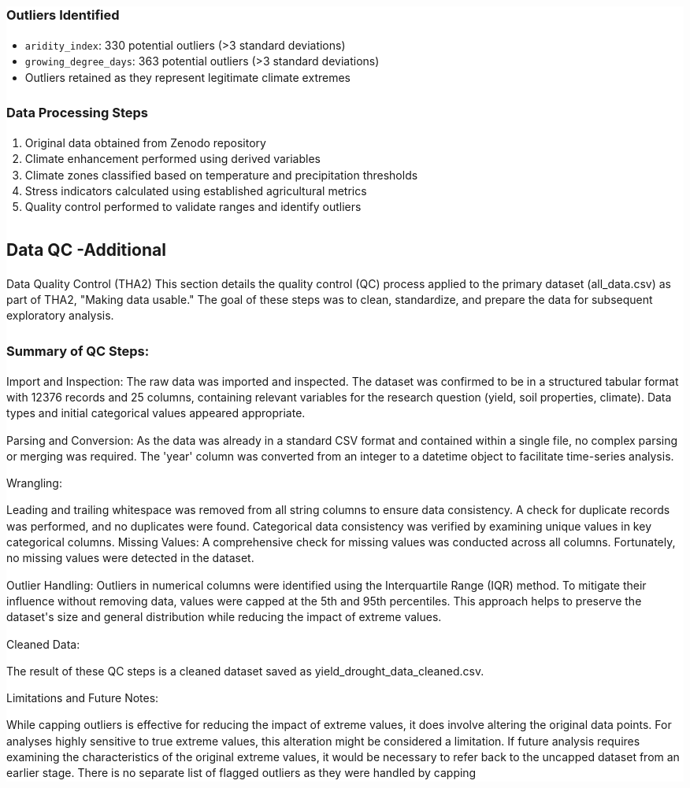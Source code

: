 ### Outliers Identified
- `aridity_index`: 330 potential outliers (>3 standard deviations)
- `growing_degree_days`: 363 potential outliers (>3 standard deviations)
- Outliers retained as they represent legitimate climate extremes

### Data Processing Steps
1. Original data obtained from Zenodo repository
2. Climate enhancement performed using derived variables
3. Climate zones classified based on temperature and precipitation thresholds
4. Stress indicators calculated using established agricultural metrics
5. Quality control performed to validate ranges and identify outliers

## Data QC -Additional

Data Quality Control (THA2) This section details the quality control (QC) process applied to the primary dataset (all_data.csv) as part of THA2, "Making data usable." The goal of these steps was to clean, standardize, and prepare the data for subsequent exploratory analysis.

### Summary of QC Steps:

Import and Inspection: The raw data was imported and inspected. The dataset was confirmed to be in a structured tabular format with 12376 records and 25 columns, containing relevant variables for the research question (yield, soil properties, climate). Data types and initial categorical values appeared appropriate.

Parsing and Conversion: As the data was already in a standard CSV format and contained within a single file, no complex parsing or merging was required. The 'year' column was converted from an integer to a datetime object to facilitate time-series analysis.

Wrangling:

Leading and trailing whitespace was removed from all string columns to ensure data consistency. A check for duplicate records was performed, and no duplicates were found. Categorical data consistency was verified by examining unique values in key categorical columns. Missing Values: A comprehensive check for missing values was conducted across all columns. Fortunately, no missing values were detected in the dataset.

Outlier Handling: Outliers in numerical columns were identified using the Interquartile Range (IQR) method. To mitigate their influence without removing data, values were capped at the 5th and 95th percentiles. This approach helps to preserve the dataset's size and general distribution while reducing the impact of extreme values.

Cleaned Data:

The result of these QC steps is a cleaned dataset saved as yield_drought_data_cleaned.csv.

Limitations and Future Notes:

While capping outliers is effective for reducing the impact of extreme values, it does involve altering the original data points. For analyses highly sensitive to true extreme values, this alteration might be considered a limitation. If future analysis requires examining the characteristics of the original extreme values, it would be necessary to refer back to the uncapped dataset from an earlier stage. There is no separate list of flagged outliers as they were handled by capping
